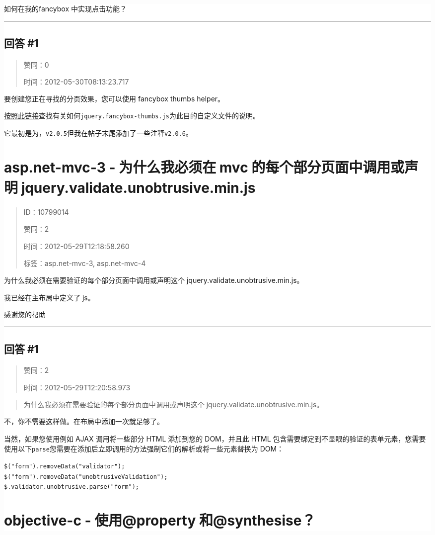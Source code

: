如何在我的fancybox 中实现点击功能？

* * *

## 回答 #1

> 赞同：0
> 
> 时间：2012-05-30T08:13:23.717

要创建您正在寻找的分页效果，您可以使用 fancybox thumbs helper。

[按照此链接](https://stackoverflow.com/a/9475027/1055987)查找有关如何`jquery.fancybox-thumbs.js`为此目的自定义文件的说明。

它最初是为，`v2.0.5`但我在帖子末尾添加了一些注释`v2.0.6`。

# asp.net-mvc-3 - 为什么我必须在 mvc 的每个部分页面中调用或声明 jquery.validate.unobtrusive.min.js

> ID：10799014
> 
> 赞同：2
> 
> 时间：2012-05-29T12:18:58.260
> 
> 标签：asp.net-mvc-3, asp.net-mvc-4

为什么我必须在需要验证的每个部分页面中调用或声明这个 jquery.validate.unobtrusive.min.js。

我已经在主布局中定义了 js。

感谢您的帮助

* * *

## 回答 #1

> 赞同：2
> 
> 时间：2012-05-29T12:20:58.973

> 为什么我必须在需要验证的每个部分页面中调用或声明这个 jquery.validate.unobtrusive.min.js。

不，你不需要这样做。在布局中添加一次就足够了。

当然，如果您使用例如 AJAX 调用将一些部分 HTML 添加到您的 DOM，并且此 HTML 包含需要绑定到不显眼的验证的表单元素，您需要使用以下`parse`您需要在添加后立即调用的方法强制它们的解析或将一些元素替换为 DOM：

```
$("form").removeData("validator");
$("form").removeData("unobtrusiveValidation");
$.validator.unobtrusive.parse("form"); 
```

# objective-c - 使用@property 和@synthesise？
